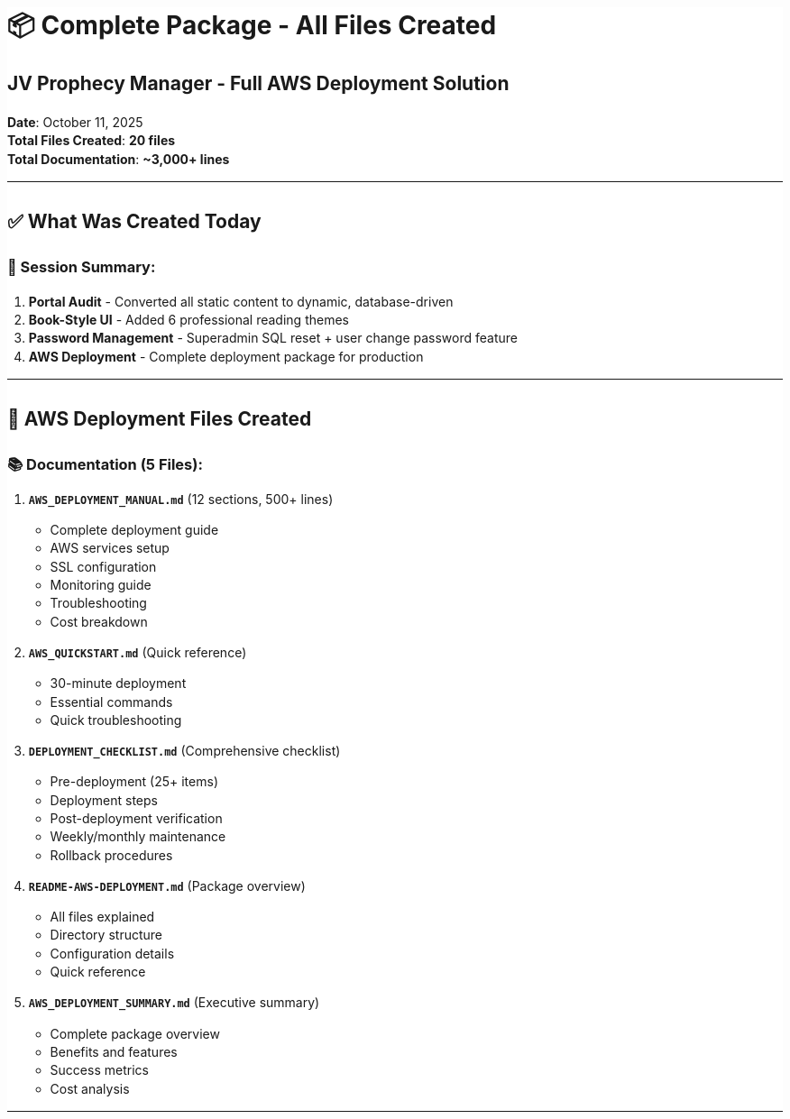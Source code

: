 # 📦 Complete Package - All Files Created
## JV Prophecy Manager - Full AWS Deployment Solution

**Date**: October 11, 2025  
**Total Files Created**: **20 files**  
**Total Documentation**: **~3,000+ lines**

---

## ✅ What Was Created Today

### 🎯 Session Summary:
1. **Portal Audit** - Converted all static content to dynamic, database-driven
2. **Book-Style UI** - Added 6 professional reading themes  
3. **Password Management** - Superadmin SQL reset + user change password feature
4. **AWS Deployment** - Complete deployment package for production

---

## 📁 AWS Deployment Files Created

### 📚 Documentation (5 Files):

1. **`AWS_DEPLOYMENT_MANUAL.md`** (12 sections, 500+ lines)
   - Complete deployment guide
   - AWS services setup
   - SSL configuration
   - Monitoring guide
   - Troubleshooting
   - Cost breakdown

2. **`AWS_QUICKSTART.md`** (Quick reference)
   - 30-minute deployment
   - Essential commands
   - Quick troubleshooting

3. **`DEPLOYMENT_CHECKLIST.md`** (Comprehensive checklist)
   - Pre-deployment (25+ items)
   - Deployment steps
   - Post-deployment verification
   - Weekly/monthly maintenance
   - Rollback procedures

4. **`README-AWS-DEPLOYMENT.md`** (Package overview)
   - All files explained
   - Directory structure
   - Configuration details
   - Quick reference

5. **`AWS_DEPLOYMENT_SUMMARY.md`** (Executive summary)
   - Complete package overview
   - Benefits and features
   - Success metrics
   - Cost analysis

---